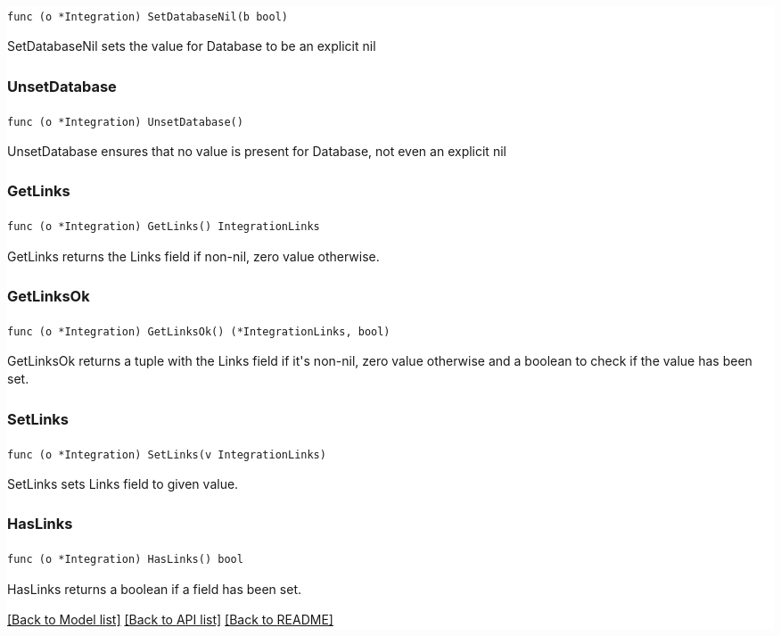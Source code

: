`func (o *Integration) SetDatabaseNil(b bool)`

 SetDatabaseNil sets the value for Database to be an explicit nil

### UnsetDatabase
`func (o *Integration) UnsetDatabase()`

UnsetDatabase ensures that no value is present for Database, not even an explicit nil
### GetLinks

`func (o *Integration) GetLinks() IntegrationLinks`

GetLinks returns the Links field if non-nil, zero value otherwise.

### GetLinksOk

`func (o *Integration) GetLinksOk() (*IntegrationLinks, bool)`

GetLinksOk returns a tuple with the Links field if it's non-nil, zero value otherwise
and a boolean to check if the value has been set.

### SetLinks

`func (o *Integration) SetLinks(v IntegrationLinks)`

SetLinks sets Links field to given value.

### HasLinks

`func (o *Integration) HasLinks() bool`

HasLinks returns a boolean if a field has been set.


[[Back to Model list]](../README.md#documentation-for-models) [[Back to API list]](../README.md#documentation-for-api-endpoints) [[Back to README]](../README.md)


